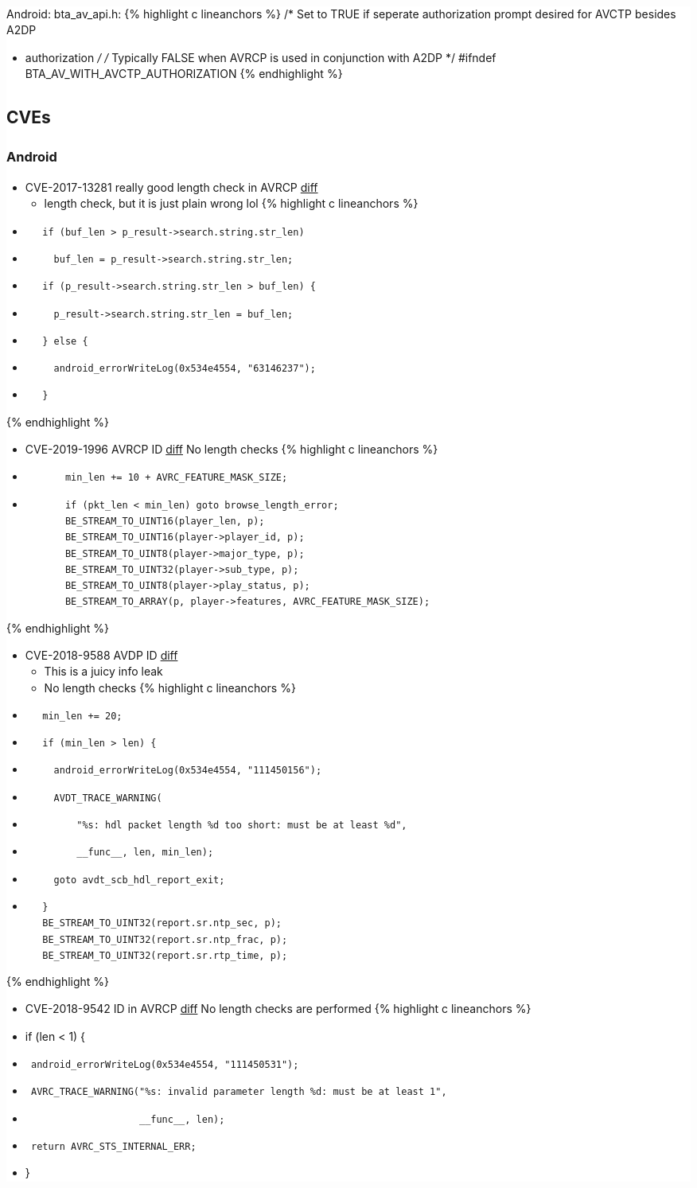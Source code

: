 Android:
bta_av_api.h:
{% highlight c lineanchors %}
/* Set to TRUE if seperate authorization prompt desired for AVCTP besides A2DP
 * authorization */
/* Typically FALSE when AVRCP is used in conjunction with A2DP */
#ifndef BTA_AV_WITH_AVCTP_AUTHORIZATION
{% endhighlight %}
## CVEs
### Android
* CVE-2017-13281 really good length check in AVRCP [diff](https://android.googlesource.com/platform/system/bt/+/6f3ddf3f5cf2b3eb52fb0adabd814a45cff07221%5E%21/)
  - length check, but it is just plain wrong lol
{% highlight c lineanchors %}
-        if (buf_len > p_result->search.string.str_len)
-          buf_len = p_result->search.string.str_len;
+        if (p_result->search.string.str_len > buf_len) {
+          p_result->search.string.str_len = buf_len;
+        } else {
+          android_errorWriteLog(0x534e4554, "63146237");
+        }
{% endhighlight %}
* CVE-2019-1996	AVRCP ID [diff](https://android.googlesource.com/platform/system/bt/+/525bdbd6e1295ed8a081d2ae87105c64d6f1ac4f)
No length checks
{% highlight c lineanchors %}
+            min_len += 10 + AVRC_FEATURE_MASK_SIZE;
+            if (pkt_len < min_len) goto browse_length_error;
             BE_STREAM_TO_UINT16(player_len, p);
             BE_STREAM_TO_UINT16(player->player_id, p);
             BE_STREAM_TO_UINT8(player->major_type, p);
             BE_STREAM_TO_UINT32(player->sub_type, p);
             BE_STREAM_TO_UINT8(player->play_status, p);
             BE_STREAM_TO_ARRAY(p, player->features, AVRC_FEATURE_MASK_SIZE);
{% endhighlight %}
* CVE-2018-9588	AVDP ID [diff](https://android.googlesource.com/platform/system/bt/+/bf9ff0c5215861ab673e211cd06e009f3157aab2)
  - This is a juicy info leak
  - No length checks
{% highlight c lineanchors %}
+        min_len += 20;
+        if (min_len > len) {
+          android_errorWriteLog(0x534e4554, "111450156");
+          AVDT_TRACE_WARNING(
+              "%s: hdl packet length %d too short: must be at least %d",
+              __func__, len, min_len);
+          goto avdt_scb_hdl_report_exit;
+        }
         BE_STREAM_TO_UINT32(report.sr.ntp_sec, p);
         BE_STREAM_TO_UINT32(report.sr.ntp_frac, p);
         BE_STREAM_TO_UINT32(report.sr.rtp_time, p);
{% endhighlight %}
* CVE-2018-9542	ID in AVRCP [diff](https://android.googlesource.com/platform/system/bt/+/cc364611362cc5bc896b400bdc471a617d1ac628)
No length checks are performed
{% highlight c lineanchors %}
+    if (len < 1) {
+      android_errorWriteLog(0x534e4554, "111450531");
+      AVRC_TRACE_WARNING("%s: invalid parameter length %d: must be at least 1",
+                         __func__, len);
+      return AVRC_STS_INTERNAL_ERR;
+    }